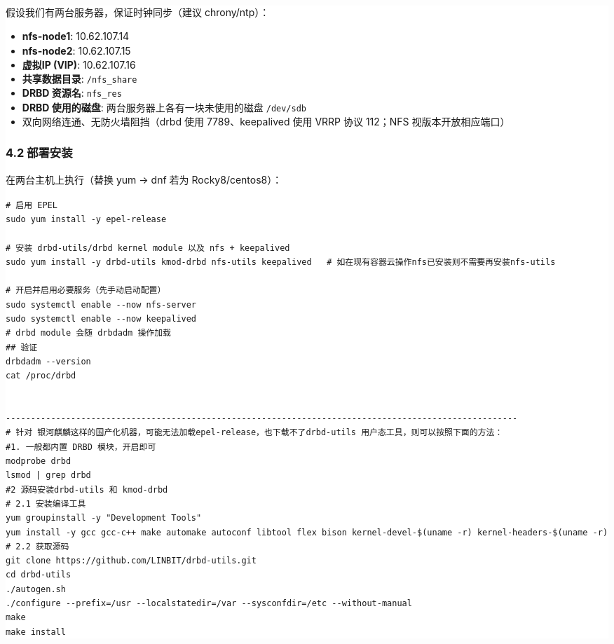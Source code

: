 假设我们有两台服务器，保证时钟同步（建议 chrony/ntp）：

*   **nfs-node1**: 10.62.107.14
*   **nfs-node2**: 10.62.107.15
*   **虚拟IP (VIP)**: 10.62.107.16
*   **共享数据目录**: `/nfs_share`
*   **DRBD 资源名**: `nfs_res`
*   **DRBD 使用的磁盘**: 两台服务器上各有一块未使用的磁盘 `/dev/sdb`
*   双向网络连通、无防火墙阻挡（drbd 使用 7789、keepalived 使用 VRRP 协议 112；NFS 视版本开放相应端口）

### 4.2 部署安装

在两台主机上执行（替换 yum -> dnf 若为 Rocky8/centos8）：

    # 启用 EPEL
    sudo yum install -y epel-release
    
    # 安装 drbd-utils/drbd kernel module 以及 nfs + keepalived
    sudo yum install -y drbd-utils kmod-drbd nfs-utils keepalived   # 如在现有容器云操作nfs已安装则不需要再安装nfs-utils
    
    # 开启并启用必要服务（先手动启动配置）
    sudo systemctl enable --now nfs-server
    sudo systemctl enable --now keepalived
    # drbd module 会随 drbdadm 操作加载
    ## 验证
    drbdadm --version
    cat /proc/drbd
    
    
    ------------------------------------------------------------------------------------------------------
    # 针对 银河麒麟这样的国产化机器，可能无法加载epel-release，也下载不了drbd-utils 用户态工具，则可以按照下面的方法：
    #1. 一般都内置 DRBD 模块，开启即可
    modprobe drbd
    lsmod | grep drbd
    #2 源码安装drbd-utils 和 kmod-drbd
    # 2.1 安装编译工具
    yum groupinstall -y "Development Tools"
    yum install -y gcc gcc-c++ make automake autoconf libtool flex bison kernel-devel-$(uname -r) kernel-headers-$(uname -r)
    # 2.2 获取源码
    git clone https://github.com/LINBIT/drbd-utils.git
    cd drbd-utils
    ./autogen.sh
    ./configure --prefix=/usr --localstatedir=/var --sysconfdir=/etc --without-manual
    make
    make install
    